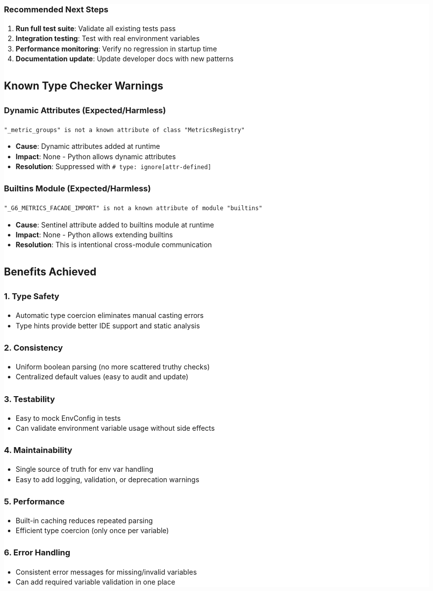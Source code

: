 ### Recommended Next Steps
1. **Run full test suite**: Validate all existing tests pass
2. **Integration testing**: Test with real environment variables
3. **Performance monitoring**: Verify no regression in startup time
4. **Documentation update**: Update developer docs with new patterns

## Known Type Checker Warnings

### Dynamic Attributes (Expected/Harmless)
```
"_metric_groups" is not a known attribute of class "MetricsRegistry"
```
- **Cause**: Dynamic attributes added at runtime
- **Impact**: None - Python allows dynamic attributes
- **Resolution**: Suppressed with `# type: ignore[attr-defined]`

### Builtins Module (Expected/Harmless)
```
"_G6_METRICS_FACADE_IMPORT" is not a known attribute of module "builtins"
```
- **Cause**: Sentinel attribute added to builtins module at runtime
- **Impact**: None - Python allows extending builtins
- **Resolution**: This is intentional cross-module communication

## Benefits Achieved

### 1. Type Safety
- Automatic type coercion eliminates manual casting errors
- Type hints provide better IDE support and static analysis

### 2. Consistency
- Uniform boolean parsing (no more scattered truthy checks)
- Centralized default values (easy to audit and update)

### 3. Testability
- Easy to mock EnvConfig in tests
- Can validate environment variable usage without side effects

### 4. Maintainability
- Single source of truth for env var handling
- Easy to add logging, validation, or deprecation warnings

### 5. Performance
- Built-in caching reduces repeated parsing
- Efficient type coercion (only once per variable)

### 6. Error Handling
- Consistent error messages for missing/invalid variables
- Can add required variable validation in one place
